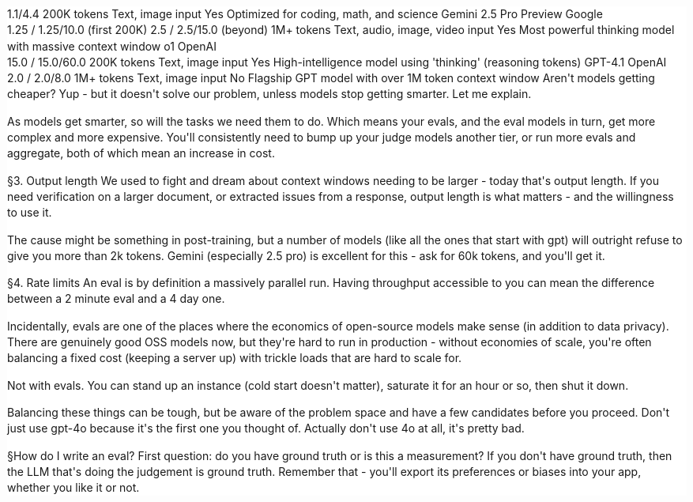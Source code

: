 1.1/4.4	200K tokens	Text, image input	Yes	Optimized for coding, math, and science
Gemini 2.5 Pro Preview	Google	
1.25
/
1.25/10.0 (first 200K) 
2.5
/
2.5/15.0 (beyond)	1M+ tokens	Text, audio, image, video input	Yes	Most powerful thinking model with massive context window
o1	OpenAI	
15.0
/
15.0/60.0	200K tokens	Text, image input	Yes	High-intelligence model using 'thinking' (reasoning tokens)
GPT-4.1	OpenAI	
2.0
/
2.0/8.0	1M+ tokens	Text, image input	No	Flagship GPT model with over 1M token context window
Aren't models getting cheaper? Yup - but it doesn't solve our problem, unless models stop getting smarter. Let me explain.

As models get smarter, so will the tasks we need them to do. Which means your evals, and the eval models in turn, get more complex and more expensive. You'll consistently need to bump up your judge models another tier, or run more evals and aggregate, both of which mean an increase in cost.

§3. Output length
We used to fight and dream about context windows needing to be larger - today that's output length. If you need verification on a larger document, or extracted issues from a response, output length is what matters - and the willingness to use it.

The cause might be something in post-training, but a number of models (like all the ones that start with gpt) will outright refuse to give you more than 2k tokens. Gemini (especially 2.5 pro) is excellent for this - ask for 60k tokens, and you'll get it.

§4. Rate limits
An eval is by definition a massively parallel run. Having throughput accessible to you can mean the difference between a 2 minute eval and a 4 day one.

Incidentally, evals are one of the places where the economics of open-source models make sense (in addition to data privacy). There are genuinely good OSS models now, but they're hard to run in production - without economies of scale, you're often balancing a fixed cost (keeping a server up) with trickle loads that are hard to scale for.

Not with evals. You can stand up an instance (cold start doesn't matter), saturate it for an hour or so, then shut it down.

Balancing these things can be tough, but be aware of the problem space and have a few candidates before you proceed. Don't just use gpt-4o because it's the first one you thought of. Actually don't use 4o at all, it's pretty bad.

§How do I write an eval?
First question: do you have ground truth or is this a measurement? If you don't have ground truth, then the LLM that's doing the judgement is ground truth. Remember that - you'll export its preferences or biases into your app, whether you like it or not.
